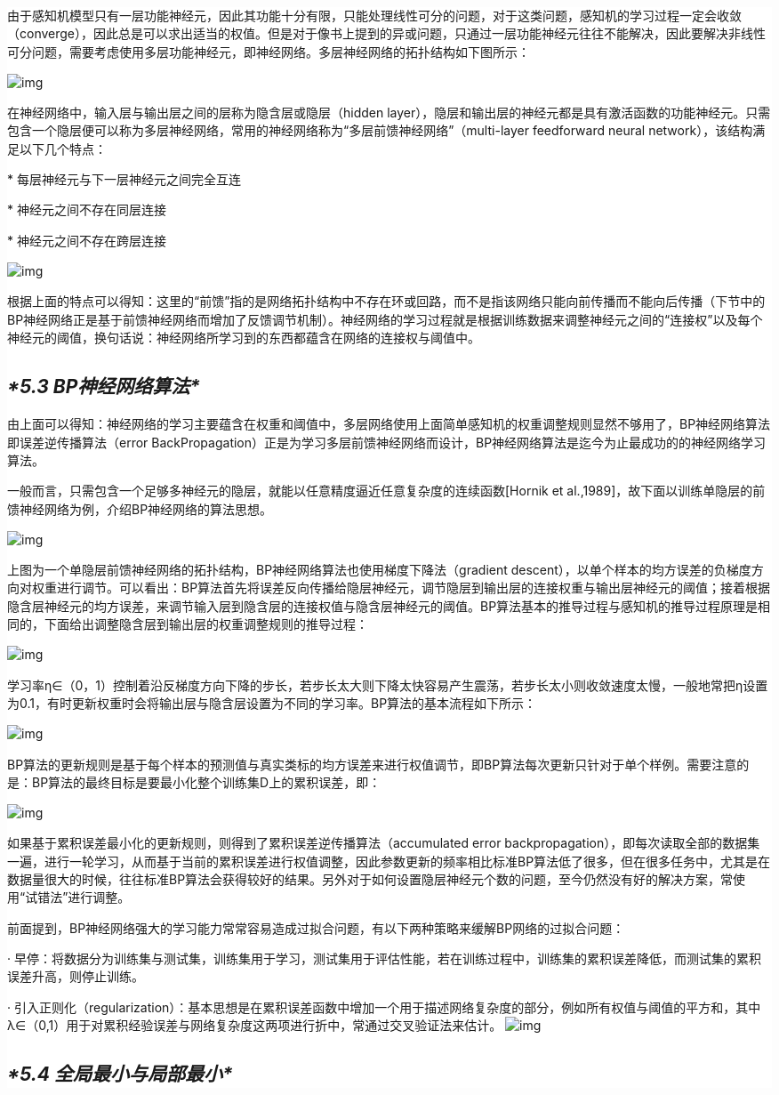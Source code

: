 由于感知机模型只有一层功能神经元，因此其功能十分有限，只能处理线性可分的问题，对于这类问题，感知机的学习过程一定会收敛（converge），因此总是可以求出适当的权值。但是对于像书上提到的异或问题，只通过一层功能神经元往往不能解决，因此要解决非线性可分问题，需要考虑使用多层功能神经元，即神经网络。多层神经网络的拓扑结构如下图所示：

![img](/images/wps365.jpg) 

在神经网络中，输入层与输出层之间的层称为隐含层或隐层（hidden layer），隐层和输出层的神经元都是具有激活函数的功能神经元。只需包含一个隐层便可以称为多层神经网络，常用的神经网络称为“多层前馈神经网络”（multi-layer feedforward neural network），该结构满足以下几个特点：

\* 每层神经元与下一层神经元之间完全互连

\* 神经元之间不存在同层连接

\* 神经元之间不存在跨层连接

![img](/images/wps366.jpg) 

根据上面的特点可以得知：这里的“前馈”指的是网络拓扑结构中不存在环或回路，而不是指该网络只能向前传播而不能向后传播（下节中的BP神经网络正是基于前馈神经网络而增加了反馈调节机制）。神经网络的学习过程就是根据训练数据来调整神经元之间的“连接权”以及每个神经元的阈值，换句话说：神经网络所学习到的东西都蕴含在网络的连接权与阈值中。

## ***\*5.3 BP神经网络算法\****

由上面可以得知：神经网络的学习主要蕴含在权重和阈值中，多层网络使用上面简单感知机的权重调整规则显然不够用了，BP神经网络算法即误差逆传播算法（error BackPropagation）正是为学习多层前馈神经网络而设计，BP神经网络算法是迄今为止最成功的的神经网络学习算法。

一般而言，只需包含一个足够多神经元的隐层，就能以任意精度逼近任意复杂度的连续函数[Hornik et al.,1989]，故下面以训练单隐层的前馈神经网络为例，介绍BP神经网络的算法思想。

![img](/images/wps367.jpg) 

上图为一个单隐层前馈神经网络的拓扑结构，BP神经网络算法也使用梯度下降法（gradient descent），以单个样本的均方误差的负梯度方向对权重进行调节。可以看出：BP算法首先将误差反向传播给隐层神经元，调节隐层到输出层的连接权重与输出层神经元的阈值；接着根据隐含层神经元的均方误差，来调节输入层到隐含层的连接权值与隐含层神经元的阈值。BP算法基本的推导过程与感知机的推导过程原理是相同的，下面给出调整隐含层到输出层的权重调整规则的推导过程：

![img](/images/wps368.jpg) 

学习率η∈（0，1）控制着沿反梯度方向下降的步长，若步长太大则下降太快容易产生震荡，若步长太小则收敛速度太慢，一般地常把η设置为0.1，有时更新权重时会将输出层与隐含层设置为不同的学习率。BP算法的基本流程如下所示：

![img](/images/wps369.jpg) 

BP算法的更新规则是基于每个样本的预测值与真实类标的均方误差来进行权值调节，即BP算法每次更新只针对于单个样例。需要注意的是：BP算法的最终目标是要最小化整个训练集D上的累积误差，即：

![img](/images/wps370.jpg) 

如果基于累积误差最小化的更新规则，则得到了累积误差逆传播算法（accumulated error backpropagation），即每次读取全部的数据集一遍，进行一轮学习，从而基于当前的累积误差进行权值调整，因此参数更新的频率相比标准BP算法低了很多，但在很多任务中，尤其是在数据量很大的时候，往往标准BP算法会获得较好的结果。另外对于如何设置隐层神经元个数的问题，至今仍然没有好的解决方案，常使用“试错法”进行调整。

前面提到，BP神经网络强大的学习能力常常容易造成过拟合问题，有以下两种策略来缓解BP网络的过拟合问题：

· 早停：将数据分为训练集与测试集，训练集用于学习，测试集用于评估性能，若在训练过程中，训练集的累积误差降低，而测试集的累积误差升高，则停止训练。

· 引入正则化（regularization）：基本思想是在累积误差函数中增加一个用于描述网络复杂度的部分，例如所有权值与阈值的平方和，其中λ∈（0,1）用于对累积经验误差与网络复杂度这两项进行折中，常通过交叉验证法来估计。 
![img](/images/wps371.jpg)

## ***\*5.4 全局最小与局部最小\****
